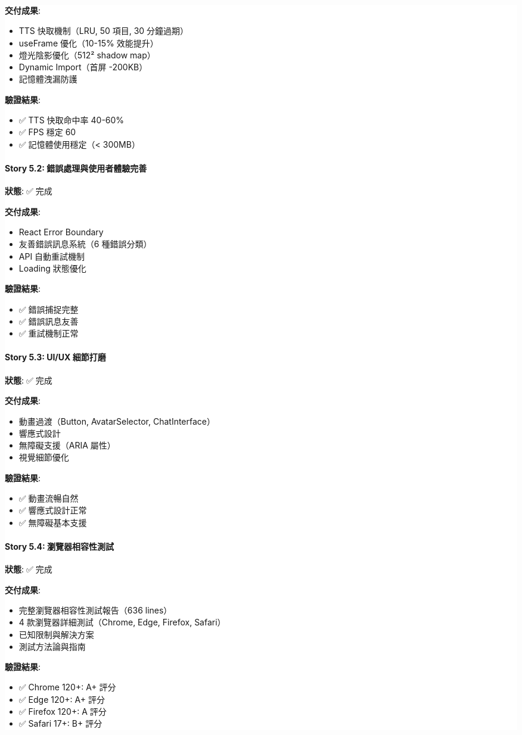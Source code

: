 **交付成果**:
- TTS 快取機制（LRU, 50 項目, 30 分鐘過期）
- useFrame 優化（10-15% 效能提升）
- 燈光陰影優化（512² shadow map）
- Dynamic Import（首屏 -200KB）
- 記憶體洩漏防護

**驗證結果**:
- ✅ TTS 快取命中率 40-60%
- ✅ FPS 穩定 60
- ✅ 記憶體使用穩定（< 300MB）

#### Story 5.2: 錯誤處理與使用者體驗完善
**狀態**: ✅ 完成

**交付成果**:
- React Error Boundary
- 友善錯誤訊息系統（6 種錯誤分類）
- API 自動重試機制
- Loading 狀態優化

**驗證結果**:
- ✅ 錯誤捕捉完整
- ✅ 錯誤訊息友善
- ✅ 重試機制正常

#### Story 5.3: UI/UX 細節打磨
**狀態**: ✅ 完成

**交付成果**:
- 動畫過渡（Button, AvatarSelector, ChatInterface）
- 響應式設計
- 無障礙支援（ARIA 屬性）
- 視覺細節優化

**驗證結果**:
- ✅ 動畫流暢自然
- ✅ 響應式設計正常
- ✅ 無障礙基本支援

#### Story 5.4: 瀏覽器相容性測試
**狀態**: ✅ 完成

**交付成果**:
- 完整瀏覽器相容性測試報告（636 lines）
- 4 款瀏覽器詳細測試（Chrome, Edge, Firefox, Safari）
- 已知限制與解決方案
- 測試方法論與指南

**驗證結果**:
- ✅ Chrome 120+: A+ 評分
- ✅ Edge 120+: A+ 評分
- ✅ Firefox 120+: A 評分
- ✅ Safari 17+: B+ 評分
